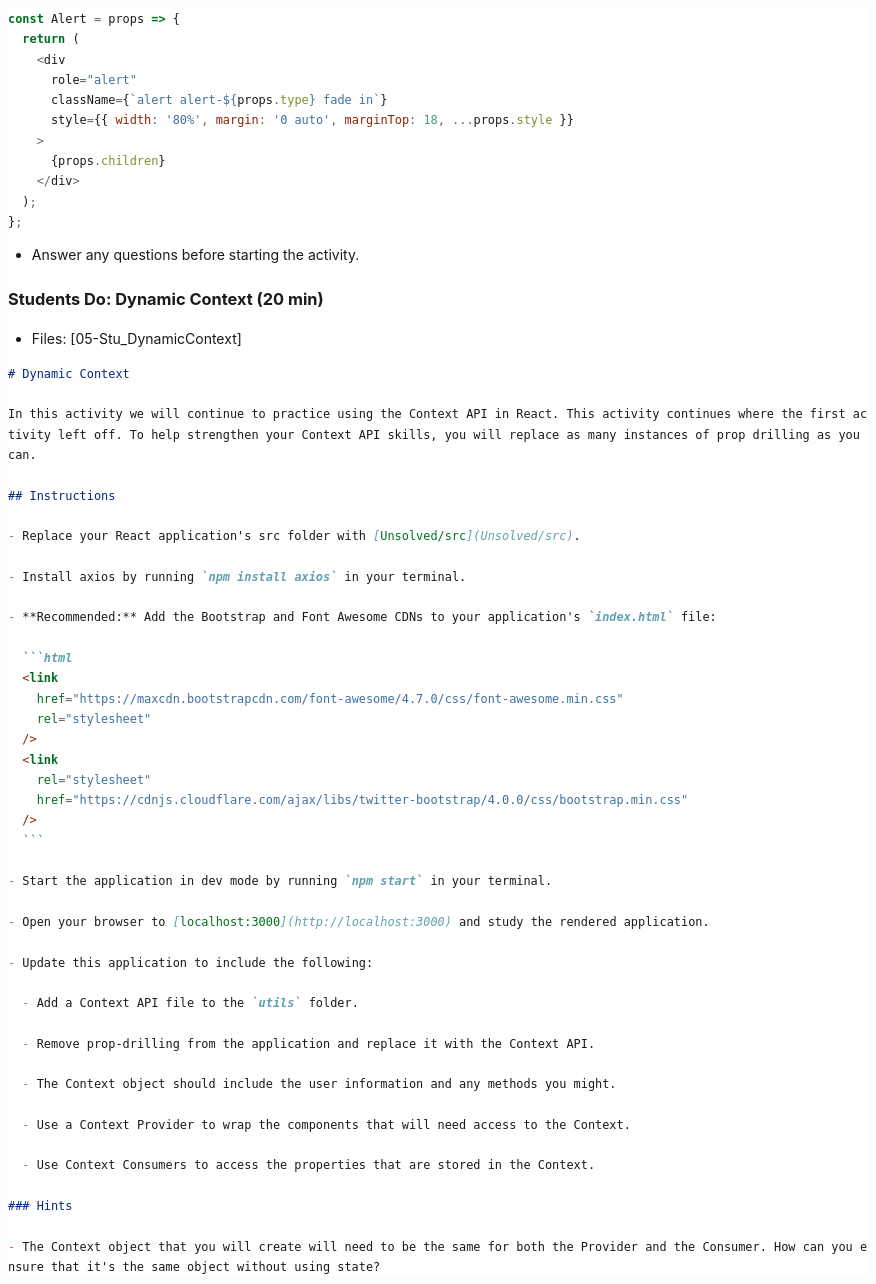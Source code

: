 ```js
const Alert = props => {
  return (
    <div
      role="alert"
      className={`alert alert-${props.type} fade in`}
      style={{ width: '80%', margin: '0 auto', marginTop: 18, ...props.style }}
    >
      {props.children}
    </div>
  );
};
```

- Answer any questions before starting the activity.

### Students Do: Dynamic Context (20 min)

- Files: [05-Stu_DynamicContext]

````md
# Dynamic Context

In this activity we will continue to practice using the Context API in React. This activity continues where the first activity left off. To help strengthen your Context API skills, you will replace as many instances of prop drilling as you can.

## Instructions

- Replace your React application's src folder with [Unsolved/src](Unsolved/src).

- Install axios by running `npm install axios` in your terminal.

- **Recommended:** Add the Bootstrap and Font Awesome CDNs to your application's `index.html` file:

  ```html
  <link
    href="https://maxcdn.bootstrapcdn.com/font-awesome/4.7.0/css/font-awesome.min.css"
    rel="stylesheet"
  />
  <link
    rel="stylesheet"
    href="https://cdnjs.cloudflare.com/ajax/libs/twitter-bootstrap/4.0.0/css/bootstrap.min.css"
  />
  ```

- Start the application in dev mode by running `npm start` in your terminal.

- Open your browser to [localhost:3000](http://localhost:3000) and study the rendered application.

- Update this application to include the following:

  - Add a Context API file to the `utils` folder.

  - Remove prop-drilling from the application and replace it with the Context API.

  - The Context object should include the user information and any methods you might.

  - Use a Context Provider to wrap the components that will need access to the Context.

  - Use Context Consumers to access the properties that are stored in the Context.

### Hints

- The Context object that you will create will need to be the same for both the Provider and the Consumer. How can you ensure that it's the same object without using state?
````